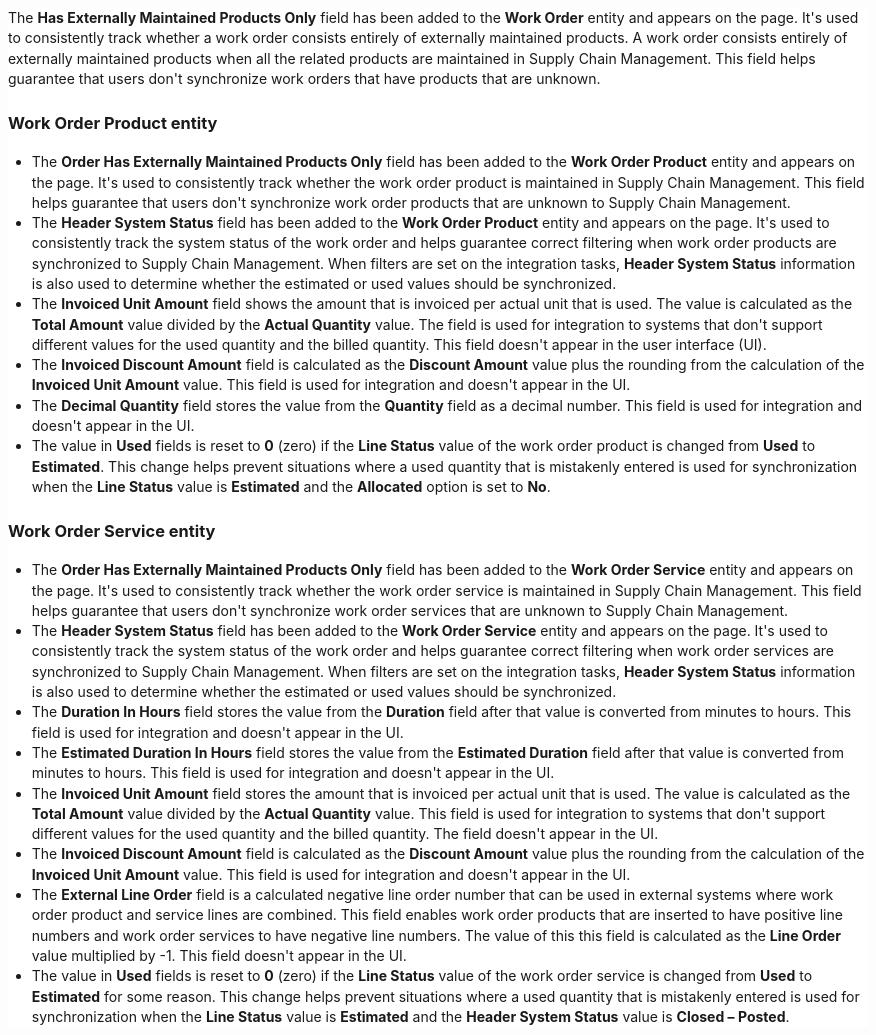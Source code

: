 The **Has Externally Maintained Products Only** field has been added to the **Work Order** entity and appears on the page. It's used to consistently track whether a work order consists entirely of externally maintained products. A work order consists entirely of externally maintained products when all the related products are maintained in Supply Chain Management. This field helps guarantee that users don't synchronize work orders that have products that are unknown.

### Work Order Product entity

- The **Order Has Externally Maintained Products Only** field has been added to the **Work Order Product** entity and appears on the page. It's used to consistently track whether the work order product is maintained in Supply Chain Management. This field helps guarantee that users don't synchronize work order products that are unknown to Supply Chain Management.
- The **Header System Status** field has been added to the **Work Order Product** entity and appears on the page. It's used to consistently track the system status of the work order and helps guarantee correct filtering when work order products are synchronized to Supply Chain Management. When filters are set on the integration tasks, **Header System Status** information is also used to determine whether the estimated or used values should be synchronized.
- The **Invoiced Unit Amount** field shows the amount that is invoiced per actual unit that is used. The value is calculated as the **Total Amount** value divided by the **Actual Quantity** value. The field is used for integration to systems that don't support different values for the used quantity and the billed quantity. This field doesn't appear in the user interface (UI). 
- The **Invoiced Discount Amount** field is calculated as the **Discount Amount** value plus the rounding from the calculation of the **Invoiced Unit Amount** value. This field is used for integration and doesn't appear in the UI.
- The **Decimal Quantity** field stores the value from the **Quantity** field as a decimal number. This field is used for integration and doesn't appear in the UI. 
- The value in **Used** fields is reset to **0** (zero) if the **Line Status** value of the work order product is changed from **Used** to **Estimated**. This change helps prevent situations where a used quantity that is mistakenly entered is used for synchronization when the **Line Status** value is **Estimated** and the **Allocated** option is set to **No**.

### Work Order Service entity

- The **Order Has Externally Maintained Products Only** field has been added to the **Work Order Service** entity and appears on the page. It's used to consistently track whether the work order service is maintained in Supply Chain Management. This field helps guarantee that users don't synchronize work order services that are unknown to Supply Chain Management.
- The **Header System Status** field has been added to the **Work Order Service** entity and appears on the page. It's used to consistently track the system status of the work order and helps guarantee correct filtering when work order services are synchronized to Supply Chain Management. When filters are set on the integration tasks, **Header System Status** information is also used to determine whether the estimated or used values should be synchronized.
- The **Duration In Hours** field stores the value from the **Duration** field after that value is converted from minutes to hours. This field is used for integration and doesn't appear in the UI.
- The **Estimated Duration In Hours** field stores the value from the **Estimated Duration** field after that value is converted from minutes to hours. This field is used for integration and doesn't appear in the UI.
- The **Invoiced Unit Amount** field stores the amount that is invoiced per actual unit that is used. The value is calculated as the **Total Amount** value divided by the **Actual Quantity** value. This field is used for integration to systems that don't support different values for the used quantity and the billed quantity. The field doesn't appear in the UI.
- The **Invoiced Discount Amount** field is calculated as the **Discount Amount** value plus the rounding from the calculation of the **Invoiced Unit Amount** value. This field is used for integration and doesn't appear in the UI.
- The **External Line Order** field is a calculated negative line order number that can be used in external systems where work order product and service lines are combined. This field enables work order products that are inserted to have positive line numbers and work order services to have negative line numbers. The value of this this field is calculated as the **Line Order** value multiplied by -1. This field doesn't appear in the UI.
- The value in **Used** fields is reset to **0** (zero) if the **Line Status** value of the work order service is changed from **Used** to **Estimated** for some reason. This change helps prevent situations where a used quantity that is mistakenly entered is used for synchronization when the **Line Status** value is **Estimated** and the **Header System Status** value is **Closed – Posted**.

